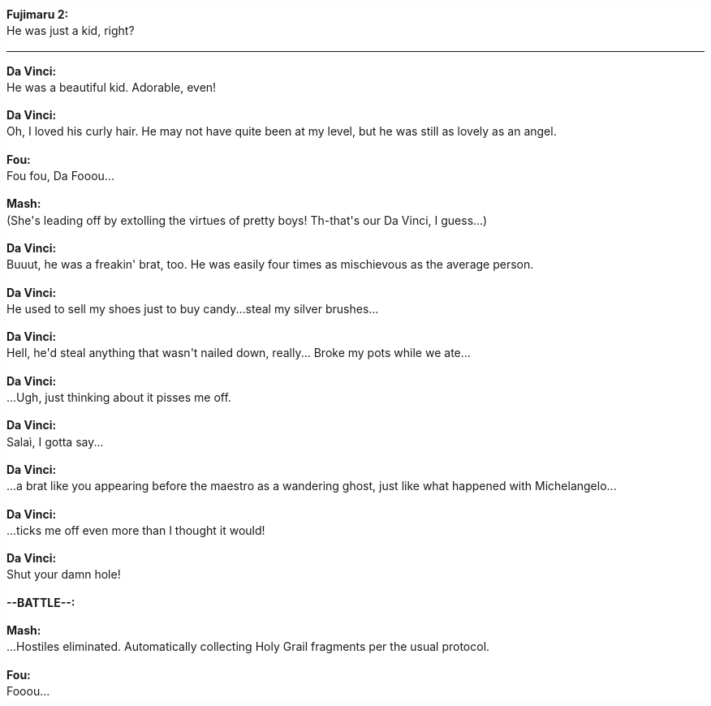 **Fujimaru 2:**   
He was just a kid, right?  
  
  
---  
   
**Da Vinci:**   
He was a beautiful kid. Adorable, even!  
  
   
**Da Vinci:**   
Oh, I loved his curly hair. He may not have quite been at my level, but he was still as lovely as an angel.  
  
   
**Fou:**   
Fou fou, Da Fooou...  
  
   
**Mash:**   
(She's leading off by extolling the virtues of pretty boys! Th-that's our Da Vinci, I guess...)  
  
   
**Da Vinci:**   
Buuut, he was a freakin' brat, too. He was easily four times as mischievous as the average person.  
  
   
**Da Vinci:**   
He used to sell my shoes just to buy candy...steal my silver brushes...  
  
   
**Da Vinci:**   
Hell, he'd steal anything that wasn't nailed down, really... Broke my pots while we ate...  
  
   
**Da Vinci:**   
...Ugh, just thinking about it pisses me off.  
  
   
**Da Vinci:**   
Salaì, I gotta say...  
  
   
**Da Vinci:**   
...a brat like you appearing before the maestro as a wandering ghost, just like what happened with Michelangelo...  
  
   
**Da Vinci:**   
...ticks me off even more than I thought it would!  
  
   
**Da Vinci:**   
Shut your damn hole!  
  
  
**--BATTLE--:**  
  
**Mash:**   
...Hostiles eliminated. Automatically collecting Holy Grail fragments per the usual protocol.  
  
   
**Fou:**   
Fooou...  
  
